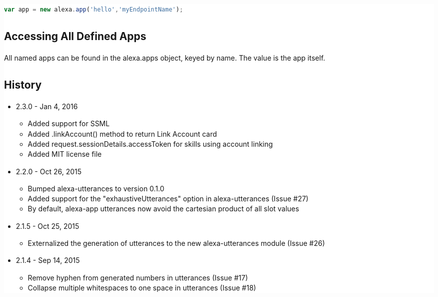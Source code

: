 ```javascript
var app = new alexa.app('hello','myEndpointName');
```

## Accessing All Defined Apps

All named apps can be found in the alexa.apps object, keyed by name. The value is the app itself.

## History

- 2.3.0 - Jan 4, 2016
  - Added support for SSML
  - Added .linkAccount() method to return Link Account card
  - Added request.sessionDetails.accessToken for skills using account linking
  - Added MIT license file

- 2.2.0 - Oct 26, 2015
  - Bumped alexa-utterances to version 0.1.0
  - Added support for the "exhaustiveUtterances" option in alexa-utterances (Issue #27)
  - By default, alexa-app utterances now avoid the cartesian product of all slot values

- 2.1.5 - Oct 25, 2015
  - Externalized the generation of utterances to the new alexa-utterances module (Issue #26)
  
- 2.1.4 - Sep 14, 2015
  - Remove hyphen from generated numbers in utterances (Issue #17)
  - Collapse multiple whitespaces to one space in utterances (Issue #18)

